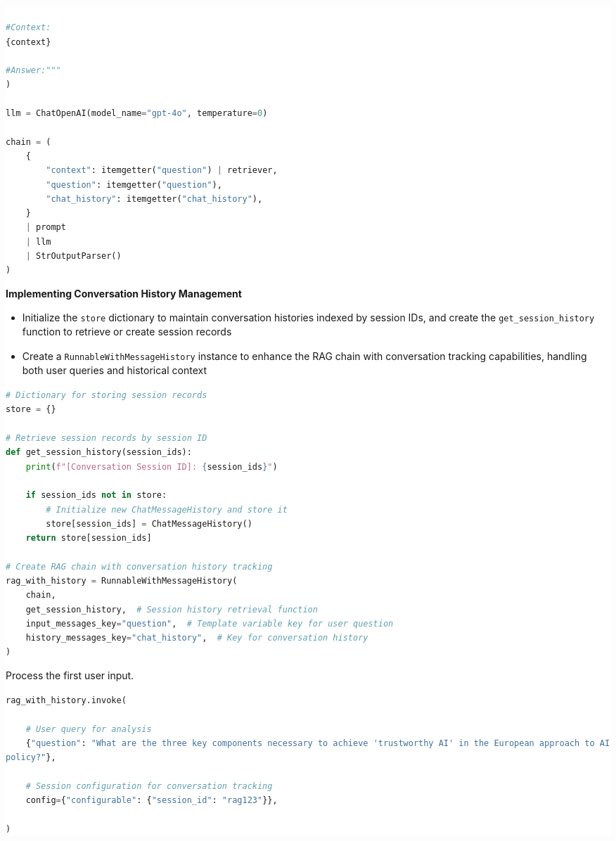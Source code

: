 ```python

#Context: 
{context} 

#Answer:"""
)

llm = ChatOpenAI(model_name="gpt-4o", temperature=0)

chain = (
    {
        "context": itemgetter("question") | retriever,
        "question": itemgetter("question"),
        "chat_history": itemgetter("chat_history"),
    }
    | prompt
    | llm
    | StrOutputParser()
)
```

**Implementing Conversation History Management**

- Initialize the `store` dictionary to maintain conversation histories indexed by session IDs, and create the `get_session_history` function to retrieve or create session records

- Create a `RunnableWithMessageHistory` instance to enhance the RAG chain with conversation tracking capabilities, handling both user queries and historical context

```python
# Dictionary for storing session records
store = {}

# Retrieve session records by session ID
def get_session_history(session_ids):
    print(f"[Conversation Session ID]: {session_ids}")

    if session_ids not in store:
        # Initialize new ChatMessageHistory and store it
        store[session_ids] = ChatMessageHistory()
    return store[session_ids]  

# Create RAG chain with conversation history tracking
rag_with_history = RunnableWithMessageHistory(
    chain,
    get_session_history,  # Session history retrieval function
    input_messages_key="question",  # Template variable key for user question
    history_messages_key="chat_history",  # Key for conversation history
)
```

Process the first user input.

```python
rag_with_history.invoke(

    # User query for analysis
    {"question": "What are the three key components necessary to achieve 'trustworthy AI' in the European approach to AI policy?"},

    # Session configuration for conversation tracking
    config={"configurable": {"session_id": "rag123"}},

)
```
